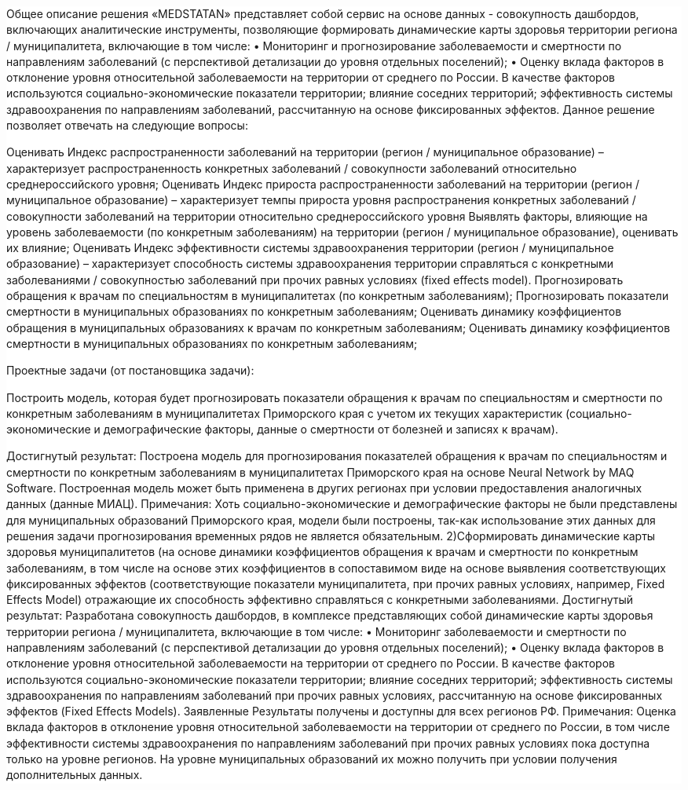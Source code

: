Общее описание решения
«MEDSTATAN» представляет собой сервис на основе данных - совокупность дашбордов, включающих аналитические инструменты, позволяющие формировать динамические карты здоровья территории региона / муниципалитета, включающие в том числе:
•	Мониторинг и прогнозирование заболеваемости и смертности по направлениям заболеваний (с перспективой детализации до уровня отдельных поселений);
•	Оценку вклада факторов в отклонение уровня относительной заболеваемости на территории от среднего по России. В качестве факторов используются социально-экономические показатели территории; влияние соседних территорий; эффективность системы здравоохранения по направлениям заболеваний, рассчитанную на основе фиксированных эффектов.
Данное решение позволяет отвечать на следующие вопросы:

Оценивать Индекс распространенности заболеваний на территории (регион / муниципальное образование) – характеризует распространенность конкретных заболеваний / совокупности заболеваний относительно среднероссийского уровня;
Оценивать Индекс прироста распространенности заболеваний на территории (регион / муниципальное образование) – характеризует темпы прироста уровня распространения конкретных заболеваний / совокупности заболеваний на территории относительно среднероссийского уровня
Выявлять факторы, влияющие на уровень заболеваемости (по конкретным заболеваниям) на территории (регион / муниципальное образование), оценивать их влияние;
Оценивать Индекс эффективности системы здравоохранения территории (регион / муниципальное образование) – характеризует способность системы здравоохранения территории справляться с конкретными заболеваниями / совокупностью заболеваний при прочих равных условиях (fixed effects model).
Прогнозировать обращения к врачам по специальностям в муниципалитетах (по конкретным заболеваниям);
Прогнозировать показатели смертности в муниципальных образованиях по конкретным заболеваниям;
Оценивать динамику коэффициентов обращения в муниципальных образованиях к врачам по конкретным заболеваниям;
Оценивать динамику коэффициентов смертности в муниципальных образованиях по конкретным заболеваниям;

Проектные задачи (от постановщика задачи):

Построить модель, которая будет прогнозировать показатели обращения к врачам по специальностям и смертности по конкретным заболеваниям в муниципалитетах Приморского края с учетом их текущих характеристик (социально-экономические и демографические факторы, данные о смертности от болезней и записях к врачам).

Достигнутый результат: Построена модель для прогнозирования показателей обращения к врачам по специальностям и смертности по конкретным заболеваниям в муниципалитетах Приморского края на основе Neural Network by MAQ Software. Построенная модель может быть применена в других регионах при условии предоставления аналогичных данных (данные МИАЦ).
Примечания: Хоть социально-экономические и демографические факторы не были представлены для муниципальных образований Приморского края, модели были построены, так-как использование этих данных для решения задачи прогнозирования временных рядов не является обязательным.
2)Сформировать динамические карты здоровья муниципалитетов (на основе динамики коэффициентов обращения к врачам и смертности по конкретным заболеваниям, в том числе на основе этих коэффициентов в сопоставимом виде на основе выявления соответствующих фиксированных эффектов (соответствующие показатели муниципалитета, при прочих равных условиях, например, Fixed Effects Model) отражающие их способность эффективно справляться с конкретными заболеваниями.
Достигнутый результат: Разработана совокупность дашбордов, в комплексе представляющих собой динамические карты здоровья территории региона / муниципалитета, включающие в том числе:
• Мониторинг заболеваемости и смертности по направлениям заболеваний (с перспективой детализации до уровня отдельных поселений);
• Оценку вклада факторов в отклонение уровня относительной заболеваемости на территории от среднего по России. В качестве факторов используются социально-экономические показатели территории; влияние соседних территорий; эффективность системы здравоохранения по направлениям заболеваний при прочих равных условиях, рассчитанную на основе фиксированных эффектов (Fixed Effects Models). Заявленные Результаты получены и доступны для всех регионов РФ.
Примечания: Оценка вклада факторов в отклонение уровня относительной заболеваемости на территории от среднего по России, в том числе эффективности системы здравоохранения по направлениям заболеваний при прочих равных условиях пока доступна только на уровне регионов. На уровне муниципальных образований их можно получить при условии получения дополнительных данных.
